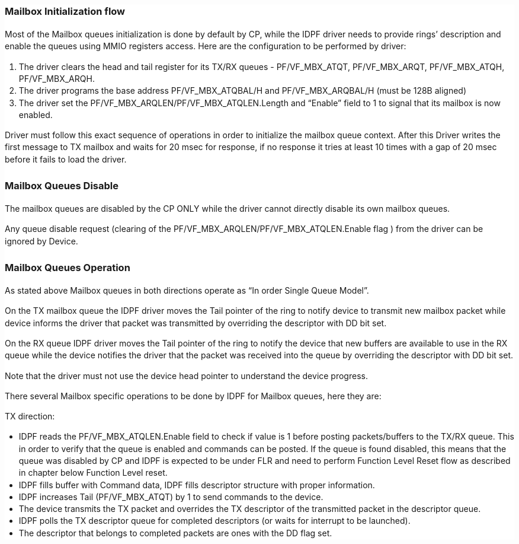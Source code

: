 ### Mailbox Initialization flow

Most of the Mailbox queues initialization is done by default by CP, while the IDPF driver needs to provide rings’ description and enable the queues using MMIO registers access. Here are the configuration to be performed by driver:

1. The driver clears the head and tail register for its TX/RX queues - PF/VF_MBX_ATQT, PF/VF_MBX_ARQT, PF/VF_MBX_ATQH, PF/VF_MBX_ARQH.
2. The driver programs the base address PF/VF_MBX_ATQBAL/H and PF/VF_MBX_ARQBAL/H (must be 128B aligned)
3. The driver set the PF/VF_MBX_ARQLEN/PF/VF_MBX_ATQLEN.Length and “Enable” field to 1 to signal that its mailbox is now enabled.

Driver must follow this exact sequence of operations in order to initialize the mailbox queue context.
After this Driver writes the first message to TX mailbox and waits for 20 msec for response, if no response it tries at least 10 times with a gap of 20 msec before it fails to load the driver.

### Mailbox Queues Disable

The mailbox queues are disabled by the CP ONLY while the driver cannot directly disable its own mailbox queues. 

Any queue disable request (clearing of the PF/VF_MBX_ARQLEN/PF/VF_MBX_ATQLEN.Enable flag ) from the driver can be ignored by Device. 

### Mailbox Queues Operation

As stated above Mailbox queues in both directions operate as “In order Single Queue Model”.

On the TX mailbox queue the IDPF driver moves the Tail pointer of the ring to notify device to transmit new mailbox packet while device informs the driver that packet was transmitted by overriding the descriptor with DD bit set.

On the RX queue IDPF driver moves the Tail pointer of the ring to notify the device that new buffers are available to use in the RX queue while the device notifies the driver that the packet was received into the queue by overriding the descriptor with DD bit set.

Note that the driver must not use the device head pointer to understand the device progress.

There several Mailbox specific operations to be done by IDPF for Mailbox queues, here they are:

TX direction:

* IDPF reads the PF/VF_MBX_ATQLEN.Enable field to check if value is 1 before posting packets/buffers to the TX/RX queue. This in order to verify that the queue is enabled and commands can be posted. If the queue is found disabled, this means that the queue was disabled by CP and IDPF is expected to be under FLR and need to perform Function Level Reset flow as described in chapter below Function Level reset.
* IDPF fills buffer with Command data, IDPF fills descriptor structure with proper information.
* IDPF increases Tail (PF/VF_MBX_ATQT) by 1 to send commands to the device.
* The device transmits the TX packet and overrides the TX descriptor  of the transmitted packet in the descriptor queue.
* IDPF polls the TX descriptor queue for completed descriptors (or waits for interrupt to be launched).
* The descriptor that belongs to completed packets are ones with the DD flag set.
